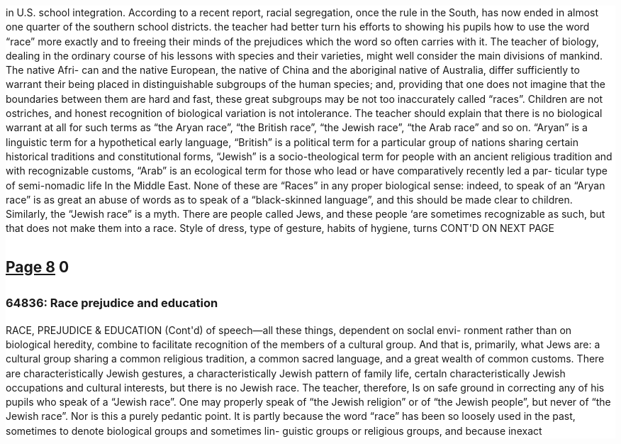 in U.S. school integration. According to a recent report, 
racial segregation, once the rule in the South, has now ended 
in almost one quarter of the southern school districts. 
the teacher had better turn his efforts to showing his 
pupils how to use the word “race” more exactly and to 
freeing their minds of the prejudices which the word so 
often carries with it. 
The teacher of biology, dealing in the ordinary course 
of his lessons with species and their varieties, might well 
consider the main divisions of mankind. The native Afri- 
can and the native European, the native of China and 
the aboriginal native of Australia, differ sufficiently to 
warrant their being placed in distinguishable subgroups 
of the human species; and, providing that one does not 
imagine that the boundaries between them are hard and 
fast, these great subgroups may be not too inaccurately 
called “races”. Children are not ostriches, and honest 
recognition of biological variation is not intolerance. 
The teacher should explain that there is no biological 
warrant at all for such terms as “the Aryan race”, “the 
British race”, “the Jewish race”, “the Arab race” and so 
on. “Aryan” is a linguistic term for a hypothetical early 
language, “British” is a political term for a particular 
group of nations sharing certain historical traditions and 
constitutional forms, “Jewish” is a socio-theological term 
for people with an ancient religious tradition and with 
recognizable customs, “Arab” is an ecological term for 
those who lead or have comparatively recently led a par- 
ticular type of semi-nomadic life In the Middle East. 
None of these are “Races” in any proper biological sense: 
indeed, to speak of an “Aryan race” is as great an abuse 
of words as to speak of a “black-skinned language”, and 
this should be made clear to children. 
Similarly, the “Jewish race” is a myth. There are people 
called Jews, and these people ‘are sometimes recognizable 
as such, but that does not make them into a race. 
Style of dress, type of gesture, habits of hygiene, turns 
CONT'D ON NEXT PAGE 

## [Page 8](https://demo.humlab.umu.se/courier/078175engo.pdf#page=8) 0

### 64836: Race prejudice and education

RACE, PREJUDICE & EDUCATION (Cont'd) 
of speech—all these things, dependent on soclal envi- 
ronment rather than on biological heredity, combine to 
facilitate recognition of the members of a cultural group. 
And that is, primarily, what Jews are: a cultural group 
sharing a common religious tradition, a common sacred 
language, and a great wealth of common customs. There 
are characteristically Jewish gestures, a characteristically 
Jewish pattern of family life, certaln characteristically 
Jewish occupations and cultural interests, but there is no 
Jewish race. 
The teacher, therefore, Is on safe ground in correcting 
any of his pupils who speak of a “Jewish race”. One may 
properly speak of “the Jewish religion” or of “the Jewish 
people”, but never of “the Jewish race”. 
Nor is this a purely pedantic point. It is partly because 
the word “race” has been so loosely used in the past, 
sometimes to denote biological groups and sometimes lin- 
guistic groups or religious groups, and because inexact 
